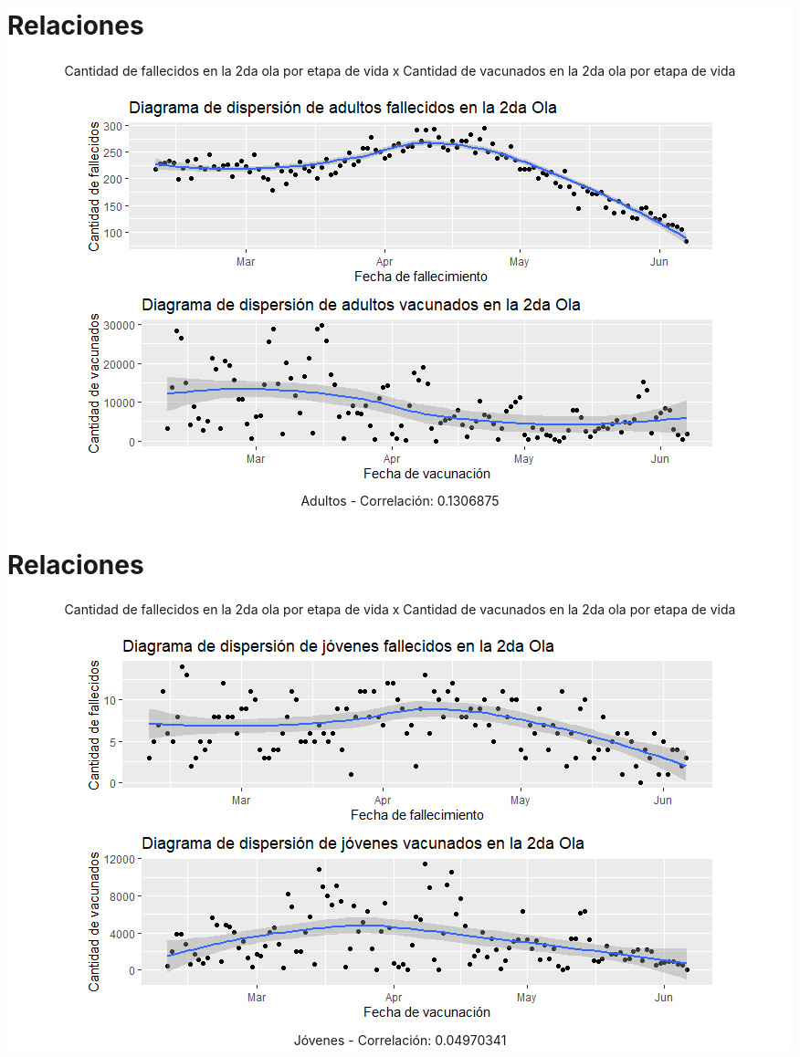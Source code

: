 Relaciones
========================================================
<div align="center">
<p>Cantidad de fallecidos en la 2da ola por etapa de vida x Cantidad de vacunados en la 2da ola por etapa de vida</p>
<img src="P2-figure/rAdulto.png" width=700 height=432>
<figcaption>Adultos - Correlación: 0.1306875</figcation>
</div>

Relaciones
========================================================
<div align="center">
<p>Cantidad de fallecidos en la 2da ola por etapa de vida x Cantidad de vacunados en la 2da ola por etapa de vida</p>
<img src="P2-figure/rJoven.png" width=700 height=432>
<figcaption>Jóvenes - Correlación: 0.04970341</figcation>
</div>
